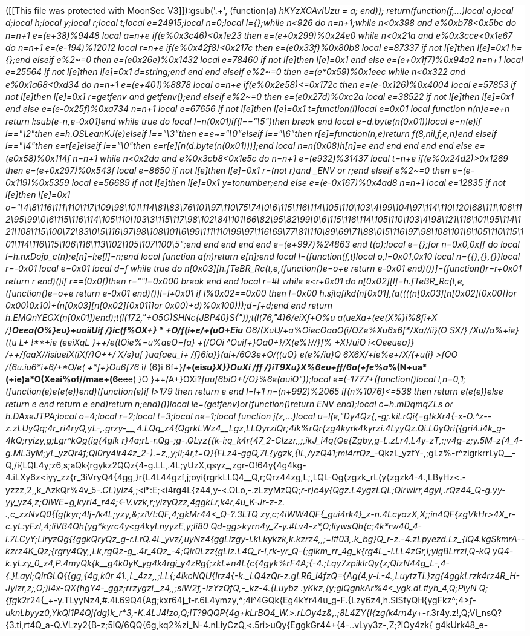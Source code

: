 ([[This file was protected with MoonSec V3]]):gsub('.+', (function(a) _hKYzXCAvlUzu = a; end)); return(function(f,...)local o;local d;local h;local y;local r;local t;local e=24915;local n=0;local l={};while n<926 do n=n+1;while n<0x398 and e%0xb78<0x5bc do n=n+1 e=(e+38)%9448 local a=n+e if(e%0x3c46)<0x1e23 then e=(e+0x299)%0x24e0 while n<0x21a and e%0x3cce<0x1e67 do n=n+1 e=(e-194)%12012 local r=n+e if(e%0x42f8)<0x217c then e=(e*0x33f)%0x80b8 local e=87337 if not l[e]then l[e]=0x1 h={};end elseif e%2~=0 then e=(e*0x26e)%0x1432 local e=78460 if not l[e]then l[e]=0x1 end else e=(e+0x1f7)%0x94a2 n=n+1 local e=25564 if not l[e]then l[e]=0x1 d=string;end end end elseif e%2~=0 then e=(e*0x59)%0x1eec while n<0x322 and e%0x1a68<0xd34 do n=n+1 e=(e+401)%8878 local o=n+e if(e%0x2e58)<=0x172c then e=(e-0x126)%0x4004 local e=57853 if not l[e]then l[e]=0x1 r=getfenv and getfenv();end elseif e%2~=0 then e=(e*0x27d)%0xc2a local e=38522 if not l[e]then l[e]=0x1 end else e=(e-0x25f)%0xa734 n=n+1 local e=67656 if not l[e]then l[e]=0x1 t=function(l)local e=0x01 local function n(n)e=e+n return l:sub(e-n,e-0x01)end while true do local l=n(0x01)if(l=="\5")then break end local e=d.byte(n(0x01))local e=n(e)if l=="\2"then e=h.QSLeanKJ(e)elseif l=="\3"then e=e~="\0"elseif l=="\6"then r[e]=function(n,e)return f(8,nil,f,e,n)end elseif l=="\4"then e=r[e]elseif l=="\0"then e=r[e][n(d.byte(n(0x01)))];end local n=n(0x08)h[n]=e end end end end end else e=(e*0x58)%0x114f n=n+1 while n<0x2da and e%0x3cb8<0x1e5c do n=n+1 e=(e*932)%31437 local t=n+e if(e%0x24d2)>0x1269 then e=(e+0x297)%0x543f local e=8650 if not l[e]then l[e]=0x1 r=(not r)and _ENV or r;end elseif e%2~=0 then e=(e-0x119)%0x5359 local e=56689 if not l[e]then l[e]=0x1 y=tonumber;end else e=(e-0x167)%0x4ad8 n=n+1 local e=12835 if not l[e]then l[e]=0x1 o="\4\8\116\111\110\117\109\98\101\114\81\83\76\101\97\110\75\74\0\6\115\116\114\105\110\103\4\99\104\97\114\110\120\68\111\106\112\95\99\0\6\115\116\114\105\110\103\3\115\117\98\102\84\101\66\82\95\82\99\0\6\115\116\114\105\110\103\4\98\121\116\101\95\114\121\108\115\100\72\83\0\5\116\97\98\108\101\6\99\111\110\99\97\116\69\77\81\110\89\69\71\88\0\5\116\97\98\108\101\6\105\110\115\101\114\116\115\106\116\113\102\105\107\100\5";end end end end end e=(e+997)%24863 end t(o);local e={};for n=0x0,0xff do local l=h.nxDojp_c(n);e[n]=l;e[l]=n;end local function a(n)return e[n];end local l=(function(f,t)local o,l=0x01,0x10 local n={{},{},{}}local r=-0x01 local e=0x01 local d=f while true do n[0x03][h.fTeBR_Rc(t,e,(function()e=o+e return e-0x01 end)())]=(function()r=r+0x01 return r end)()if r==(0x0f)then r=""l=0x000 break end end local r=#t while e<r+0x01 do n[0x02][l]=h.fTeBR_Rc(t,e,(function()e=o+e return e-0x01 end)())l=l+0x01 if l%0x02==0x00 then l=0x00 h.sjtqfikd(n[0x01],(a((((n[0x03][n[0x02][0x00]]or 0x00)*0x10)+(n[0x03][n[0x02][0x01]]or 0x00)+d)%0x100)));d=f+d;end end return h.EMQnYEGX(n[0x01])end);t(l(172,"+O5G)SHNc{JBP40}S{"));t(l(76,"4}6/eiXf+O%u *a(ueXa+(ee(X%}i%8fi+X /}**Oeea(O%}eu}+uaiiUif /}ic(f%OX+} * +O/f(i+e/+(uO+Eiu** O6/*(XuU/+a*%OiecOaaO(i/OZe%Xu6x*6f*/Xa//ii}(O SX/} */Xu//a%+ie}((u L+ !**+ie (eeiXqL  }++/e(tOie%=u%aeO=f*a} *+(/OOi ^Ouif+}Oa0+}/X(e%}//}f% +X}/uiO i<Oeeuea}} /++/faaX//isiueiX(i*Xf/}O++/ X/s}u*f }u*afaeu_i+ /f}6ia}}(*ai+/6O3e+O/((*uO} *e(e%/iu}Q 6X*6X*/+ie%*e+/X/(+u(i} >fOO /*(6u.i*u6*i+6/+**O/e(* +*f+}Ou6f76_ i/ (6}i 6f+}**/+(ei*su}X}}OuXi /ff /}iT9Xu}X%6eu+ff/6a(+fe%a*%(N+ua*(+ie)a*O(Xeai%of//mae+(6**eee( }O }++/A+}OXi?_fuuf6bi*O+(/O*}%6e(auiO"));local e=(-1777+(function()local l,n=0,1;(function(e)e(e(e))end)(function(e)if l>179 then return e end l=l+1 n=(n+992)%2065 if(n%1076)<=538 then return e(e(e))else return e end return e end)return n;end)())local le=(getfenv)or(function()return _ENV end);local c=h.mDqmqZLs or h.DAxeJTPA;local o=4;local r=2;local t=3;local ne=1;local function j(z,...)local u=l(e,"Dy4Qz_{,-g;.kiLrQi{=gtkXr4{-_x-O.^z--z.zLUyQq;4r_ri4ryQ,yL-,.grzy-__,4._LQq_z4{QgrkLWz4__Lgz,LLQyrziQr;4ik%rQr{zg4kyrk4kyrzi.4LyyQz.Qi._L0yQri{{gri4.i4k_g-4kQ;ryizy,g;Lgr^kQg{ig_{4gik r}4a;rL-r.Qg-;g-.QLyz{{k-_i;q_k4r{47_2-GIzzr,,;,ikJ_i4q{Qe{Zgby,_g-L.zLr4,L4y-zT,:;v4g__-z;y.5M-z_{4_4-g.ML3yM;yL_yzQr4f;Qi0ry4ir44z_2-).=z,,y;ii_;4r,t=Q}{FLz4-_ggQ,7L{ygzk,_{IL,/yzQ41;mi4rrQz__-QkzL_yzfY-,;gLz%-r^zigrkrrLyQ__-Q,/i{LQL4y;z6,s;aQk{rgykz2QQz{4-g.LL,.4L;yUzX,qsyz_,zgr-O!64y{4g4kg-4.iLXy6z<iyy_zz{r_3iVryQ4{4gg,}r{L4L44gzf,j;oyi{rgrkLLQ4__Q,r;Qrz44zg,L;,LQL-Qg{zgzk_rL(y{zgzk4-4.,LByHz<.-yzzz,2,,k_AzkQr%4v_5-_.CL)ylz4,_;<i*:E;<i4rg4L{z44,y-<.OLo,-.zLzyMzQQ;_r-r)c4y{Qgz._L4ygzLQL;Qirwirr,4gyi,.rQz44_Q-g.yy-yy_yz4,z;OiWE=g,kyri4_r44;_<-V.vzk,r;yizyQzz,4ggkLr,k4r,4u_K-Jr-_z-z. .,c_zzNvQ0{(g(kyr;4!_j-/k4L;y*zy,&;ziVt:QF,4;gkMr44<_Q-?.3LTQ zy,c;4iWW4QF{_gui4rk4}_z-n.4LcyazX,X;;in*4QF{zgVkHr>4X_r-c.yL:yFzI,4;liVB4Qh{yg*kyrc4y_<g4kyLnyyzE,y;Ii80 Qd-gg>kyrn4y_Z-y.#Lv4-z*,O;liywsQh{c;4k*rw40_4-i.7LCyY;LiryzQg{{ggkQryQz_g-r.LrQ.4L_yvz/,uyNz4{ggLizgy-i.kLkykzk,k.kzrz4,,;=i#03,.k_bg}Q_r-z._-4.zLpyezd._*Lz_{iQ4.kgSkmrA--kzrz4K_Qz;{rgry4Qy,,_Lk,rgQz_-g_.4r_4Qz_-4;Qir0Lzz{_gLiz.L4Q_r-i,rk-yr_Q-{;gikm_rr_4g_k{rg4L__-i._LL4zGr,i;yigBLrrzi,Q-_kQ yQ4-k.yLzy_0_z4,P.4myQk{k__g4k0yK_yg4k4rgi_y4zRg{;zkL+n4L{c{4gyk%rF4A;{-4.;Lqy7zpikIrQy{z;QizN44g_L-,_4-{.}LayI;QirGLQ{{gg,{4g,k0r 41.,L_4zz,,_;LL{;4ikcNQU{Irz4__{-k._LQ4zQr-z.gLR6_i4fzQ={Ag(4,_y-i._-4.,LuytzTi.}_zg{4ggkLrzk4rz4R_H-Jyizr,z;_,O;)i4x-QX{hgY4-_ggz;rrzygzi,_z4,,;siW2f,-izYzQfQ,-_kz-4.{Luybz .yKkz,{y;giQgnkAr%4<_ygk.dL#yh_4,Q;PiyN Q;{fg*k2r24{_+-y.TLyyNz4,#.4i.69Q4{Ag;kxr64j_t-r.6L4ymzy,^;4i^4GQk{Eg4kYr44u_g-F.{Lzy6z4,h.SiSfyQH{ygFkz^;4>_f-uknLbyyz0,YkQi1P4Qj{dg)k_r*_3,_-K.4LJ4!zo,Q;IT?9QQP{4g+kLrBQ4_W.>.rLOy4z&,.;8L4ZY{I{zg(k4rn4y_+-r.3r4y.z!,Q;Vi_nsQ?{3.ti,rt4Q_a-Q.VLzy2{B-z;5iQ/6QQ{6g,kq2%zi_N-4.nLiyCzQ,<.5ri>uQy{EggkGr44+{4-..vLyy3z-,Z;?iOy4zk{ g4kUrk48_e-